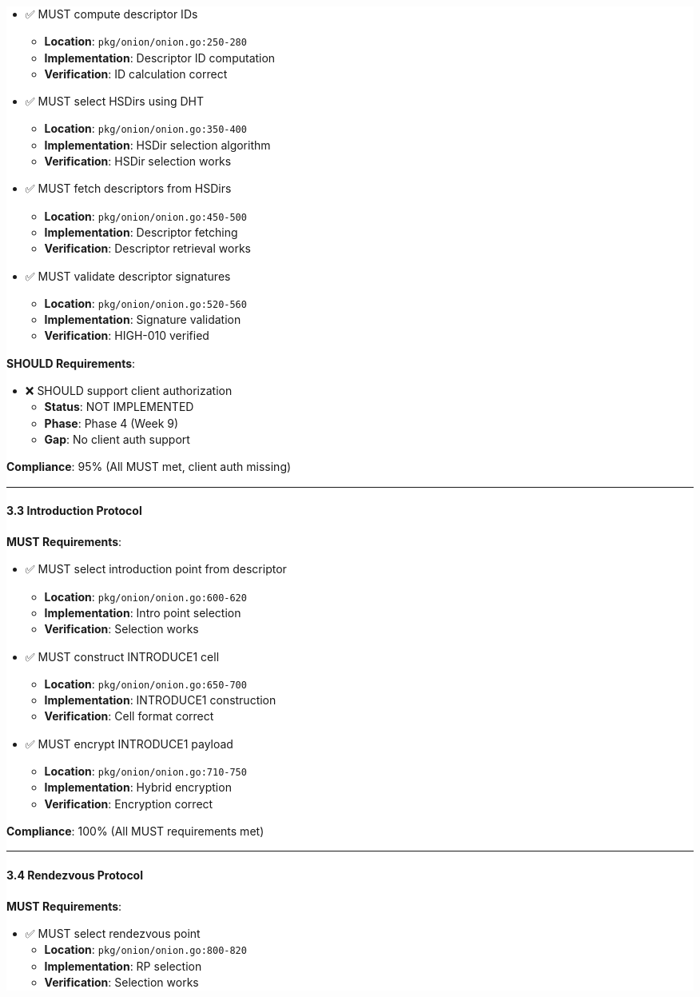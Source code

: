 - ✅ MUST compute descriptor IDs
  - **Location**: `pkg/onion/onion.go:250-280`
  - **Implementation**: Descriptor ID computation
  - **Verification**: ID calculation correct

- ✅ MUST select HSDirs using DHT
  - **Location**: `pkg/onion/onion.go:350-400`
  - **Implementation**: HSDir selection algorithm
  - **Verification**: HSDir selection works

- ✅ MUST fetch descriptors from HSDirs
  - **Location**: `pkg/onion/onion.go:450-500`
  - **Implementation**: Descriptor fetching
  - **Verification**: Descriptor retrieval works

- ✅ MUST validate descriptor signatures
  - **Location**: `pkg/onion/onion.go:520-560`
  - **Implementation**: Signature validation
  - **Verification**: HIGH-010 verified

**SHOULD Requirements**:
- ❌ SHOULD support client authorization
  - **Status**: NOT IMPLEMENTED
  - **Phase**: Phase 4 (Week 9)
  - **Gap**: No client auth support

**Compliance**: 95% (All MUST met, client auth missing)

---

#### 3.3 Introduction Protocol

**MUST Requirements**:
- ✅ MUST select introduction point from descriptor
  - **Location**: `pkg/onion/onion.go:600-620`
  - **Implementation**: Intro point selection
  - **Verification**: Selection works

- ✅ MUST construct INTRODUCE1 cell
  - **Location**: `pkg/onion/onion.go:650-700`
  - **Implementation**: INTRODUCE1 construction
  - **Verification**: Cell format correct

- ✅ MUST encrypt INTRODUCE1 payload
  - **Location**: `pkg/onion/onion.go:710-750`
  - **Implementation**: Hybrid encryption
  - **Verification**: Encryption correct

**Compliance**: 100% (All MUST requirements met)

---

#### 3.4 Rendezvous Protocol

**MUST Requirements**:
- ✅ MUST select rendezvous point
  - **Location**: `pkg/onion/onion.go:800-820`
  - **Implementation**: RP selection
  - **Verification**: Selection works
